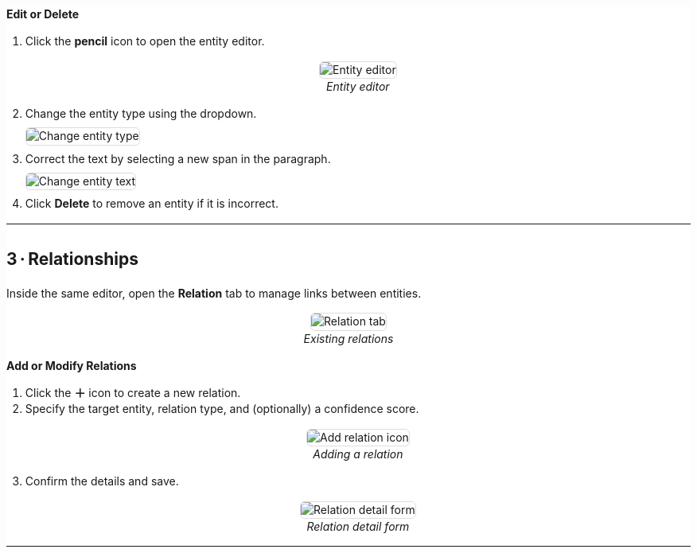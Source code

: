**Edit or Delete**  
1. Click the **pencil** icon to open the entity editor.  
   <figure style="width:55%;margin:1rem auto;text-align:center;">
     <img src="./src/DocsPage/photos/edit_entity.PNG"
          alt="Entity editor"
          style="width:100%;border:1px solid #ddd;border-radius:6px;" />
     <figcaption><em>Entity editor</em></figcaption>
   </figure>
2. Change the entity type using the dropdown.  
   <img src="./src/DocsPage/photos/change_entity_type.PNG"
        alt="Change entity type"
        style="width:100%;max-width:340px;border:1px solid #ddd;border-radius:6px;margin:0.5rem 0;" />
3. Correct the text by selecting a new span in the paragraph.  
   <img src="./src/DocsPage/photos/change_text_of_entity.PNG"
        alt="Change entity text"
        style="width:100%;max-width:340px;border:1px solid #ddd;border-radius:6px;margin:0.5rem 0;" />
4. Click **Delete** to remove an entity if it is incorrect.

---

## 3 · Relationships

Inside the same editor, open the **Relation** tab to manage links between entities.

<figure style="width:50%;margin:1rem auto;text-align:center;">
  <img src="./src/DocsPage/photos/edit_relation.png"
       alt="Relation tab"
       style="width:100%;border:1px solid #ddd;border-radius:6px;" />
  <figcaption><em>Existing relations</em></figcaption>
</figure>

**Add or Modify Relations**  
1. Click the **＋** icon to create a new relation.  
2. Specify the target entity, relation type, and (optionally) a confidence score.  
   <figure style="width:60%;margin:1rem auto;text-align:center;">
     <img src="./src/DocsPage/photos/add_new_relation.PNG"
          alt="Add relation icon"
          style="width:100%;border:1px solid #ddd;border-radius:6px;" />
     <figcaption><em>Adding a relation</em></figcaption>
   </figure>
3. Confirm the details and save.  
   <figure style="width:60%;margin:1rem auto;text-align:center;">
     <img src="./src/DocsPage/photos/add_new_relation_detail.PNG"
          alt="Relation detail form"
          style="width:100%;border:1px solid #ddd;border-radius:6px;" />
     <figcaption><em>Relation detail form</em></figcaption>
   </figure>

---
